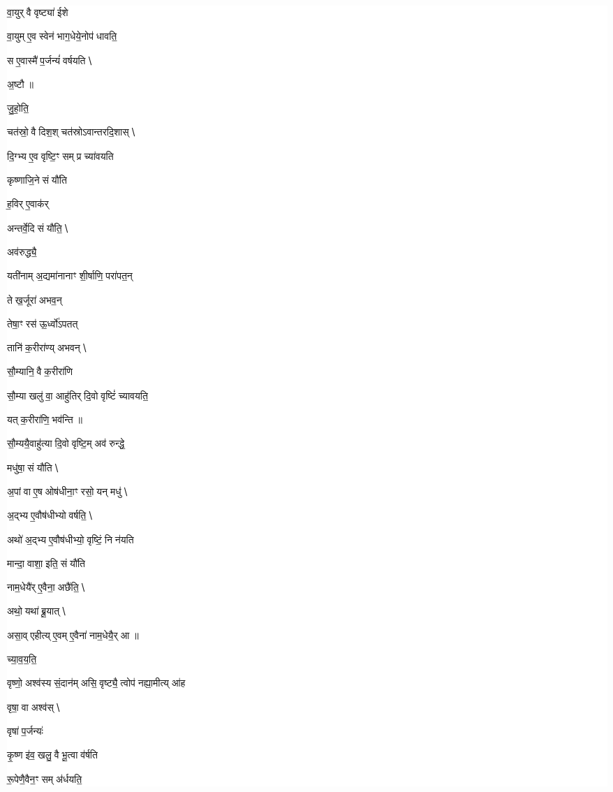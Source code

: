 वा॒युर् वै वृष्ट्या॑ ईशे

वा॒युम् ए॒व स्वेन॑ भाग॒धेये॒नोप॑ धावति॒

स ए॒वास्मै॑ प॒र्जन्यं॑ वर्षयति \

अ॒ष्टौ ॥

जु॒हो॒ति॒

चत॑स्रो॒ वै दिश॒श् चत॑स्रोऽवान्तरदि॒शास् \

दि॒ग्भ्य ए॒व वृष्टि॒ꣳ सम् प्र च्या॑वयति

कृष्णाजि॒ने सं यौ॑ति

ह॒विर् ए॒वाक॑र्

अन्तर्वे॒दि सं यौ॑ति॒ \

अव॑रुद्ध्यै॒

यती॑नाम् अ॒द्यमा॑नानाꣳ शी॒र्षाणि॒ परा॑पत॒न्

ते ख॒र्जूरा॑ अभव॒न्

तेषा॒ꣳ रस॑ ऊ॒र्ध्वो॑ऽपतत्

तानि॑ क॒रीरा॑ण्य् अभवन् \

सौ॒म्यानि॒ वै क॒रीरा॑णि

सौ॒म्या खलु॑ वा॒ आहु॑तिर् दि॒वो वृष्टिं॑ च्यावयति॒

यत् क॒रीरा॑णि॒ भव॑न्ति ॥

सौ॒म्ययै॒वाहु॑त्या दि॒वो वृष्टि॒म् अव॑ रुन्द्धे॒

मधु॑षा॒ सं यौ॑ति \

अ॒पां वा ए॒ष ओष॑धीना॒ꣳ रसो॒ यन् मधु॑ \

अ॒द्भ्य ए॒वौष॑धीभ्यो वर्षति॒ \

अथो॑ अ॒द्भ्य ए॒वौष॑धीभ्यो॒ वृष्टिं॒ नि न॑यति

मान्दा॒ वाशा॒ इति॒ सं यौ॑ति

नाम॒धेयै॑र् ए॒वैना॒ अछै॑ति॒ \

अथो॒ यथा॑ ब्रू॒यात् \

असा॒व् एहीत्य् ए॒वम् ए॒वैना॑ नाम॒धेयै॒र् आ ॥

च्या॒व॒य॒ति॒

वृष्णो॒ अश्व॑स्य सं॒दान॑म् असि॒ वृष्ट्यै॒ त्वोप॑ नह्या॒मीत्य् आ॑ह

वृषा॒ वा अश्व॑स् \

वृषा॑ प॒र्जन्यः॑

कृ॒ष्ण इ॑व॒ खलु॒ वै भू॒त्वा व॑र्षति

रू॒पेणै॒वैन॒ꣳ सम् अ॑र्धयति॒
